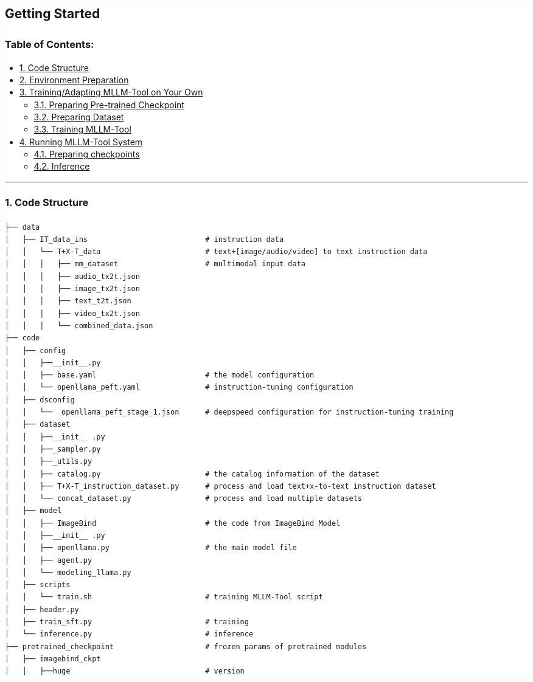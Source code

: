 
<span id='Usage'/>

## Getting Started


<span id='all_catelogue'/>

### Table of Contents:
* <a href='#Code Structure'>1. Code Structure</a>
* <a href='#Environment Preparation'>2. Environment Preparation </a>
* <a href='#Training on Your Own'>3. Training/Adapting MLLM-Tool on Your Own</a>
  * <a href='#Prepare Pre-trained Checkpoint'>3.1. Preparing Pre-trained Checkpoint</a>
  * <a href='#Prepare Dataset'>3.2. Preparing Dataset </a>
  * <a href='#Train MLLM-Tool'>3.3. Training MLLM-Tool</a>
* <a href='#Run MLLM-Tool System'>4. Running MLLM-Tool System</a>
  * <a href='#Prepare checkpoints'>4.1. Preparing checkpoints</a>
  * <a href='#Inference'>4.2. Inference</a>

****



<span id='Code Structure'/>

### 1. Code Structure 

```
├── data
│   ├── IT_data_ins                           # instruction data
│   │   └── T+X-T_data                        # text+[image/audio/video] to text instruction data
│   │   │   ├── mm_dataset                    # multimodal input data
│   │   │   ├── audio_tx2t.json
│   │   │   ├── image_tx2t.json
│   │   │   ├── text_t2t.json
│   │   │   ├── video_tx2t.json
│   │   │   └── combined_data.json
├── code
│   ├── config
│   │   ├──__init__.py
│   │   ├── base.yaml                         # the model configuration 
│   │   └── openllama_peft.yaml               # instruction-tuning configuration
│   ├── dsconfig
│   │   └──  openllama_peft_stage_1.json      # deepspeed configuration for instruction-tuning training
│   ├── dataset
│   │   ├──__init__ .py
│   │   ├──_sampler.py
│   │   ├──_utils.py
│   │   ├── catalog.py                        # the catalog information of the dataset
│   │   ├── T+X-T_instruction_dataset.py      # process and load text+x-to-text instruction dataset
│   │   └── concat_dataset.py                 # process and load multiple datasets
│   ├── model                     
│   │   ├── ImageBind                         # the code from ImageBind Model
│   │   ├──__init__ .py 
│   │   ├── openllama.py                      # the main model file
│   │   ├── agent.py
│   │   └── modeling_llama.py
│   ├── scripts
│   │   └── train.sh                          # training MLLM-Tool script
│   ├── header.py
│   ├── train_sft.py                          # training
│   └── inference.py                          # inference
├── pretrained_checkpoint                     # frozen params of pretrained modules
│   ├── imagebind_ckpt
│   │   ├──huge                               # version
```